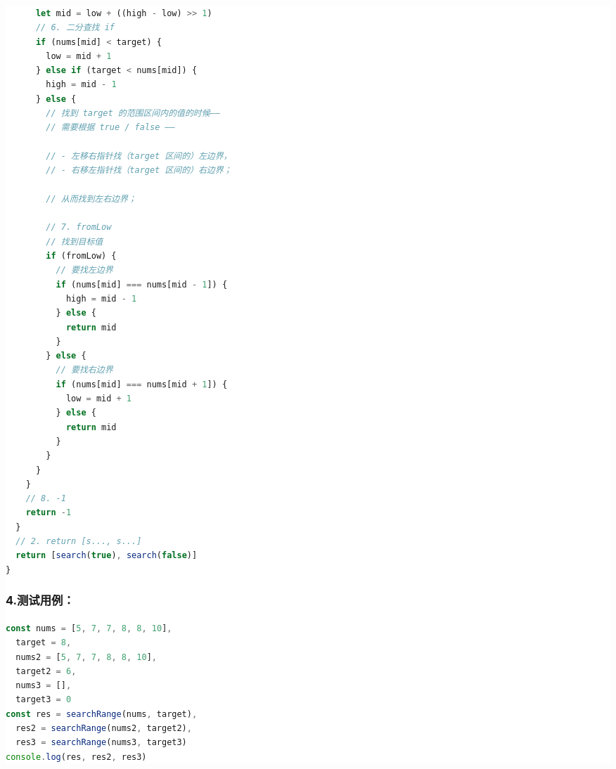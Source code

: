 ```js
      let mid = low + ((high - low) >> 1)
      // 6. 二分查找 if
      if (nums[mid] < target) {
        low = mid + 1
      } else if (target < nums[mid]) {
        high = mid - 1
      } else {
        // 找到 target 的范围区间内的值的时候——
        // 需要根据 true / false ——

        // - 左移右指针找（target 区间的）左边界，
        // - 右移左指针找（target 区间的）右边界；

        // 从而找到左右边界；

        // 7. fromLow
        // 找到目标值
        if (fromLow) {
          // 要找左边界
          if (nums[mid] === nums[mid - 1]) {
            high = mid - 1
          } else {
            return mid
          }
        } else {
          // 要找右边界
          if (nums[mid] === nums[mid + 1]) {
            low = mid + 1
          } else {
            return mid
          }
        }
      }
    }
    // 8. -1
    return -1
  }
  // 2. return [s..., s...]
  return [search(true), search(false)]
}
```

### 4.测试用例：

```js
const nums = [5, 7, 7, 8, 8, 10],
  target = 8,
  nums2 = [5, 7, 7, 8, 8, 10],
  target2 = 6,
  nums3 = [],
  target3 = 0
const res = searchRange(nums, target),
  res2 = searchRange(nums2, target2),
  res3 = searchRange(nums3, target3)
console.log(res, res2, res3)
```
